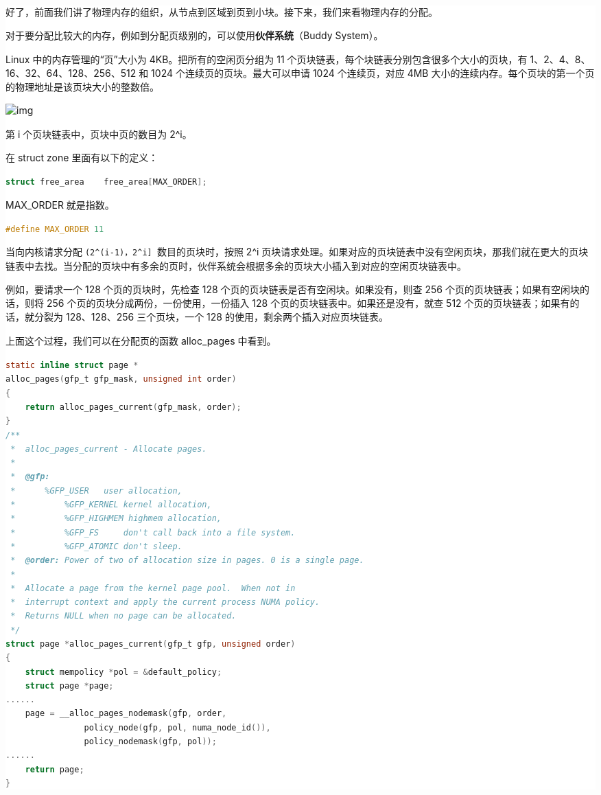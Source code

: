 好了，前面我们讲了物理内存的组织，从节点到区域到页到小块。接下来，我们来看物理内存的分配。

对于要分配比较大的内存，例如到分配页级别的，可以使用**伙伴系统**（Buddy System）。



Linux 中的内存管理的“页”大小为 4KB。把所有的空闲页分组为 11 个页块链表，每个块链表分别包含很多个大小的页块，有 1、2、4、8、16、32、64、128、256、512 和 1024 个连续页的页块。最大可以申请 1024 个连续页，对应 4MB 大小的连续内存。每个页块的第一个页的物理地址是该页块大小的整数倍。

![img](https://cdn.nlark.com/yuque/0/2020/jpeg/439468/1597591655711-1480b57b-504e-42c4-a8c3-2a5604a84f3c.jpeg)

第 i 个页块链表中，页块中页的数目为 2^i。

在 struct zone 里面有以下的定义：

```c
struct free_area	free_area[MAX_ORDER];
```

MAX_ORDER 就是指数。

```c
#define MAX_ORDER 11
```

当向内核请求分配 `(2^(i-1)，2^i] `数目的页块时，按照 2^i 页块请求处理。如果对应的页块链表中没有空闲页块，那我们就在更大的页块链表中去找。当分配的页块中有多余的页时，伙伴系统会根据多余的页块大小插入到对应的空闲页块链表中。



例如，要请求一个 128 个页的页块时，先检查 128 个页的页块链表是否有空闲块。如果没有，则查 256 个页的页块链表；如果有空闲块的话，则将 256 个页的页块分成两份，一份使用，一份插入 128 个页的页块链表中。如果还是没有，就查 512 个页的页块链表；如果有的话，就分裂为 128、128、256 三个页块，一个 128 的使用，剩余两个插入对应页块链表。



上面这个过程，我们可以在分配页的函数 alloc_pages 中看到。

```c
static inline struct page *
alloc_pages(gfp_t gfp_mask, unsigned int order)
{
	return alloc_pages_current(gfp_mask, order);
}
/**
 * 	alloc_pages_current - Allocate pages.
 *
 *	@gfp:
 *		%GFP_USER   user allocation,
 *      	%GFP_KERNEL kernel allocation,
 *      	%GFP_HIGHMEM highmem allocation,
 *      	%GFP_FS     don't call back into a file system.
 *      	%GFP_ATOMIC don't sleep.
 *	@order: Power of two of allocation size in pages. 0 is a single page.
 *
 *	Allocate a page from the kernel page pool.  When not in
 *	interrupt context and apply the current process NUMA policy.
 *	Returns NULL when no page can be allocated.
 */
struct page *alloc_pages_current(gfp_t gfp, unsigned order)
{
	struct mempolicy *pol = &default_policy;
	struct page *page;
......
	page = __alloc_pages_nodemask(gfp, order,
				policy_node(gfp, pol, numa_node_id()),
				policy_nodemask(gfp, pol));
......
	return page;
}
```
